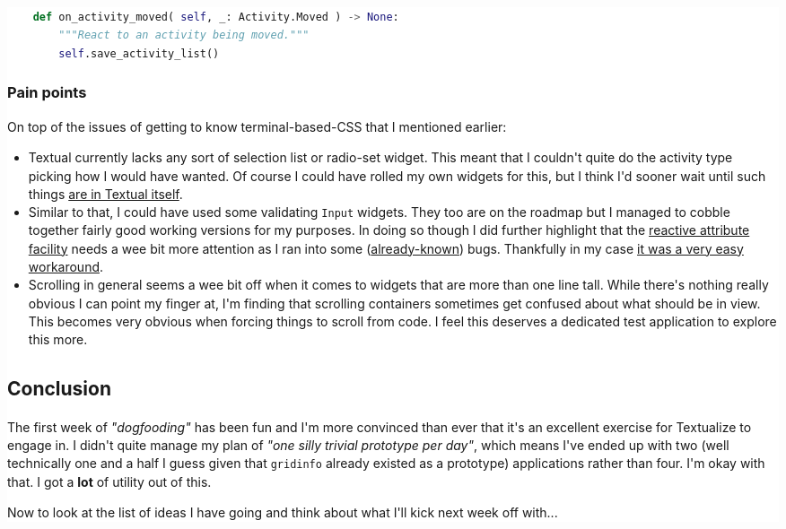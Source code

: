 ```python
    def on_activity_moved( self, _: Activity.Moved ) -> None:
        """React to an activity being moved."""
        self.save_activity_list()
```

### Pain points

On top of the issues of getting to know terminal-based-CSS that I mentioned
earlier:

- Textual currently lacks any sort of selection list or radio-set widget.
  This meant that I couldn't quite do the activity type picking how I would
  have wanted. Of course I could have rolled my own widgets for this, but I
  think I'd sooner wait until such things [are in Textual
  itself](https://textual.textualize.io/roadmap/#widgets).
- Similar to that, I could have used some validating `Input` widgets. They
  too are on the roadmap but I managed to cobble together fairly good
  working versions for my purposes. In doing so though I did further
  highlight that the [reactive attribute
  facility](https://textual.textualize.io/tutorial/#reactive-attributes)
  needs a wee bit more attention as I ran into some
  ([already-known](https://github.com/Textualize/textual/issues/1216)) bugs.
  Thankfully in my case [it was a very easy
  workaround](https://github.com/davep/unbored/blob/d46f7959aeda0996f39d287388c6edd2077be935/unbored#L251-L255).
- Scrolling in general seems a wee bit off when it comes to widgets that are
  more than one line tall. While there's nothing really obvious I can point
  my finger at, I'm finding that scrolling containers sometimes get confused
  about what should be in view. This becomes very obvious when forcing
  things to scroll from code. I feel this deserves a dedicated test
  application to explore this more.

## Conclusion

The first week of *"dogfooding"* has been fun and I'm more convinced than
ever that it's an excellent exercise for Textualize to engage in. I didn't
quite manage my plan of *"one silly trivial prototype per day"*, which means
I've ended up with two (well technically one and a half I guess given that
`gridinfo` already existed as a prototype) applications rather than four.
I'm okay with that. I got a **lot** of utility out of this.

Now to look at the list of ideas I have going and think about what I'll kick
next week off with...
